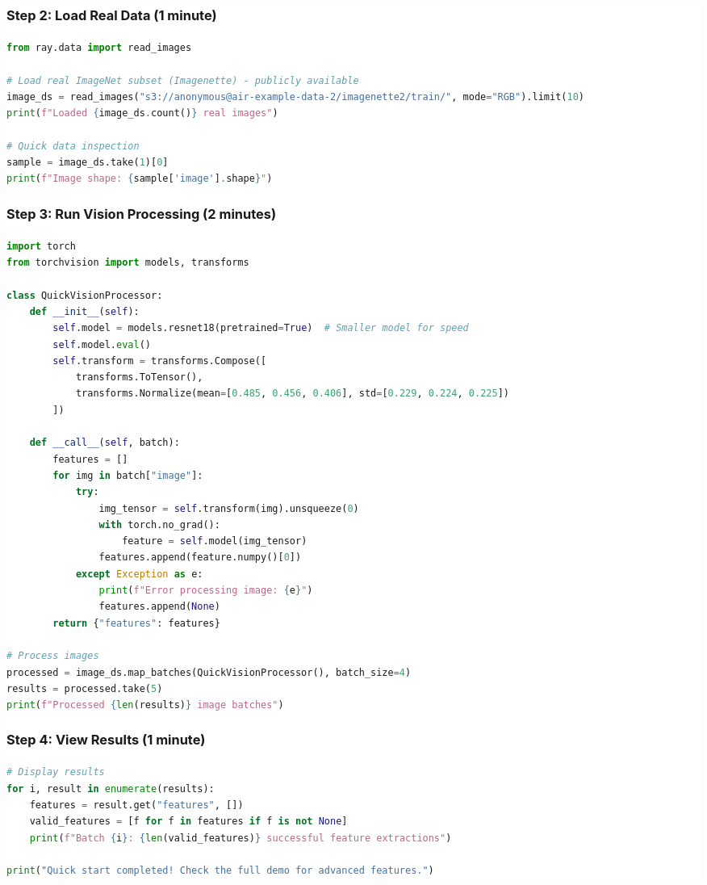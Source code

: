 ### **Step 2: Load Real Data (1 minute)**

```python
from ray.data import read_images

# Load real ImageNet subset (Imagenette) - publicly available
image_ds = read_images("s3://anonymous@air-example-data-2/imagenette2/train/", mode="RGB").limit(10)
print(f"Loaded {image_ds.count()} real images")

# Quick data inspection
sample = image_ds.take(1)[0]
print(f"Image shape: {sample['image'].shape}")
```

### **Step 3: Run Vision Processing (2 minutes)**

```python
import torch
from torchvision import models, transforms

class QuickVisionProcessor:
    def __init__(self):
        self.model = models.resnet18(pretrained=True)  # Smaller model for speed
        self.model.eval()
        self.transform = transforms.Compose([
            transforms.ToTensor(),
            transforms.Normalize(mean=[0.485, 0.456, 0.406], std=[0.229, 0.224, 0.225])
        ])
    
    def __call__(self, batch):
        features = []
        for img in batch["image"]:
            try:
                img_tensor = self.transform(img).unsqueeze(0)
                with torch.no_grad():
                    feature = self.model(img_tensor)
                features.append(feature.numpy()[0])
            except Exception as e:
                print(f"Error processing image: {e}")
                features.append(None)
        return {"features": features}

# Process images
processed = image_ds.map_batches(QuickVisionProcessor(), batch_size=4)
results = processed.take(5)
print(f"Processed {len(results)} image batches")
```

### **Step 4: View Results (1 minute)**

```python
# Display results
for i, result in enumerate(results):
    features = result.get("features", [])
    valid_features = [f for f in features if f is not None]
    print(f"Batch {i}: {len(valid_features)} successful feature extractions")

print("Quick start completed! Check the full demo for advanced features.")
```
